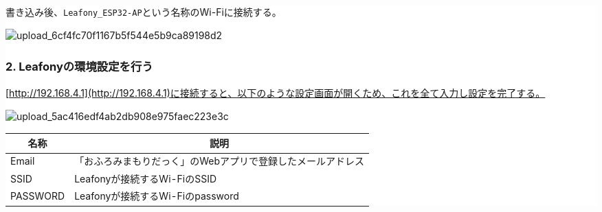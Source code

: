 書き込み後、`Leafony_ESP32-AP`という名称のWi-Fiに接続する。

<img width="295" alt="upload_6cf4fc70f1167b5f544e5b9ca89198d2" src="https://github.com/user-attachments/assets/23d229e4-95e3-4e18-9e95-fdc08cde8ef9">

### 2. Leafonyの環境設定を行う

[http://192.168.4.1](http://192.168.4.1)に接続すると、以下のような設定画面が開くため、これを全て入力し設定を完了する。

<img width="713" alt="upload_5ac416edf4ab2db908e975faec223e3c" src="https://github.com/user-attachments/assets/291a25cd-2f2d-43a2-9eda-7661bee5e04c">

名称|説明
-|-
Email|「おふろみまもりだっく」のWebアプリで登録したメールアドレス
SSID|Leafonyが接続するWi-FiのSSID
PASSWORD|Leafonyが接続するWi-Fiのpassword
